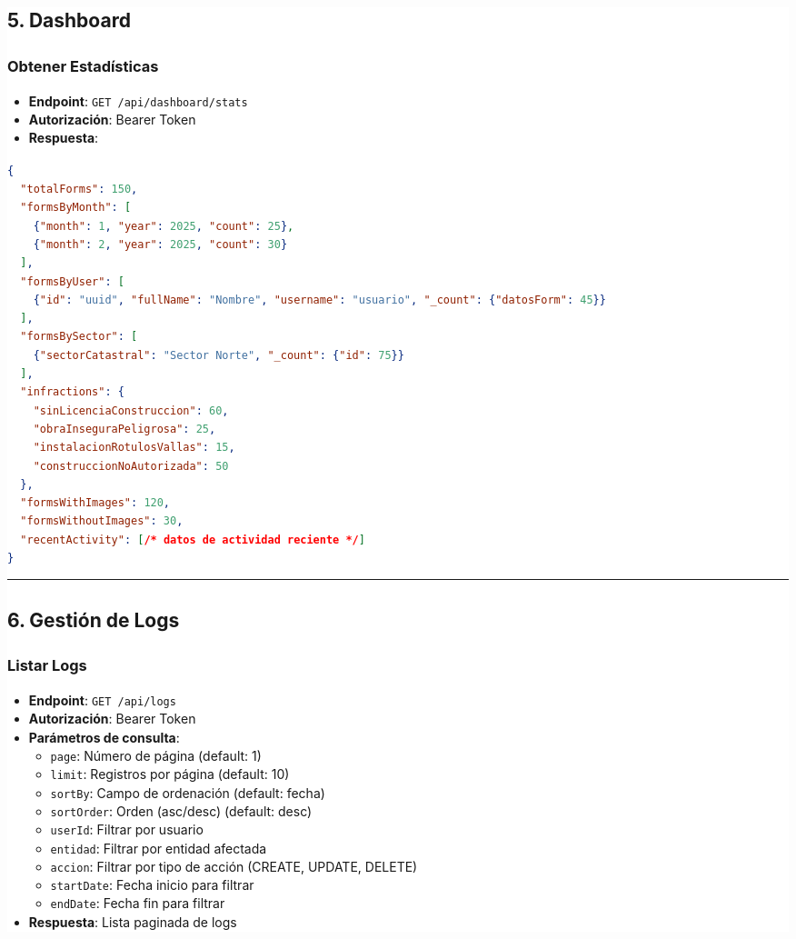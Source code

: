 
## 5. Dashboard

### Obtener Estadísticas
- **Endpoint**: `GET /api/dashboard/stats`
- **Autorización**: Bearer Token
- **Respuesta**:
```json
{
  "totalForms": 150,
  "formsByMonth": [
    {"month": 1, "year": 2025, "count": 25},
    {"month": 2, "year": 2025, "count": 30}
  ],
  "formsByUser": [
    {"id": "uuid", "fullName": "Nombre", "username": "usuario", "_count": {"datosForm": 45}}
  ],
  "formsBySector": [
    {"sectorCatastral": "Sector Norte", "_count": {"id": 75}}
  ],
  "infractions": {
    "sinLicenciaConstruccion": 60,
    "obraInseguraPeligrosa": 25,
    "instalacionRotulosVallas": 15,
    "construccionNoAutorizada": 50
  },
  "formsWithImages": 120,
  "formsWithoutImages": 30,
  "recentActivity": [/* datos de actividad reciente */]
}
```

---

## 6. Gestión de Logs

### Listar Logs
- **Endpoint**: `GET /api/logs`
- **Autorización**: Bearer Token
- **Parámetros de consulta**:
  - `page`: Número de página (default: 1)
  - `limit`: Registros por página (default: 10)
  - `sortBy`: Campo de ordenación (default: fecha)
  - `sortOrder`: Orden (asc/desc) (default: desc)
  - `userId`: Filtrar por usuario
  - `entidad`: Filtrar por entidad afectada
  - `accion`: Filtrar por tipo de acción (CREATE, UPDATE, DELETE)
  - `startDate`: Fecha inicio para filtrar
  - `endDate`: Fecha fin para filtrar
- **Respuesta**: Lista paginada de logs
